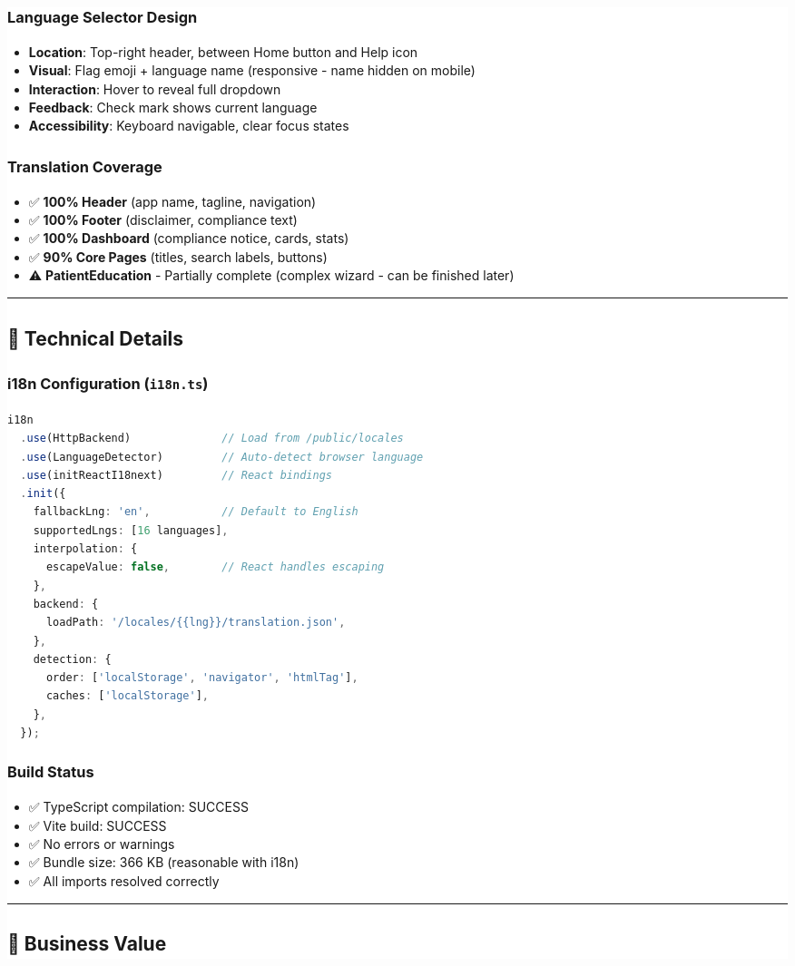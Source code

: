 ### Language Selector Design
- **Location**: Top-right header, between Home button and Help icon
- **Visual**: Flag emoji + language name (responsive - name hidden on mobile)
- **Interaction**: Hover to reveal full dropdown
- **Feedback**: Check mark shows current language
- **Accessibility**: Keyboard navigable, clear focus states

### Translation Coverage
- ✅ **100% Header** (app name, tagline, navigation)
- ✅ **100% Footer** (disclaimer, compliance text)
- ✅ **100% Dashboard** (compliance notice, cards, stats)
- ✅ **90% Core Pages** (titles, search labels, buttons)
- ⚠️ **PatientEducation** - Partially complete (complex wizard - can be finished later)

---

## 🔧 Technical Details

### i18n Configuration (`i18n.ts`)
```typescript
i18n
  .use(HttpBackend)              // Load from /public/locales
  .use(LanguageDetector)         // Auto-detect browser language
  .use(initReactI18next)         // React bindings
  .init({
    fallbackLng: 'en',           // Default to English
    supportedLngs: [16 languages],
    interpolation: {
      escapeValue: false,        // React handles escaping
    },
    backend: {
      loadPath: '/locales/{{lng}}/translation.json',
    },
    detection: {
      order: ['localStorage', 'navigator', 'htmlTag'],
      caches: ['localStorage'],
    },
  });
```

### Build Status
- ✅ TypeScript compilation: SUCCESS
- ✅ Vite build: SUCCESS
- ✅ No errors or warnings
- ✅ Bundle size: 366 KB (reasonable with i18n)
- ✅ All imports resolved correctly

---

## 🎯 Business Value
